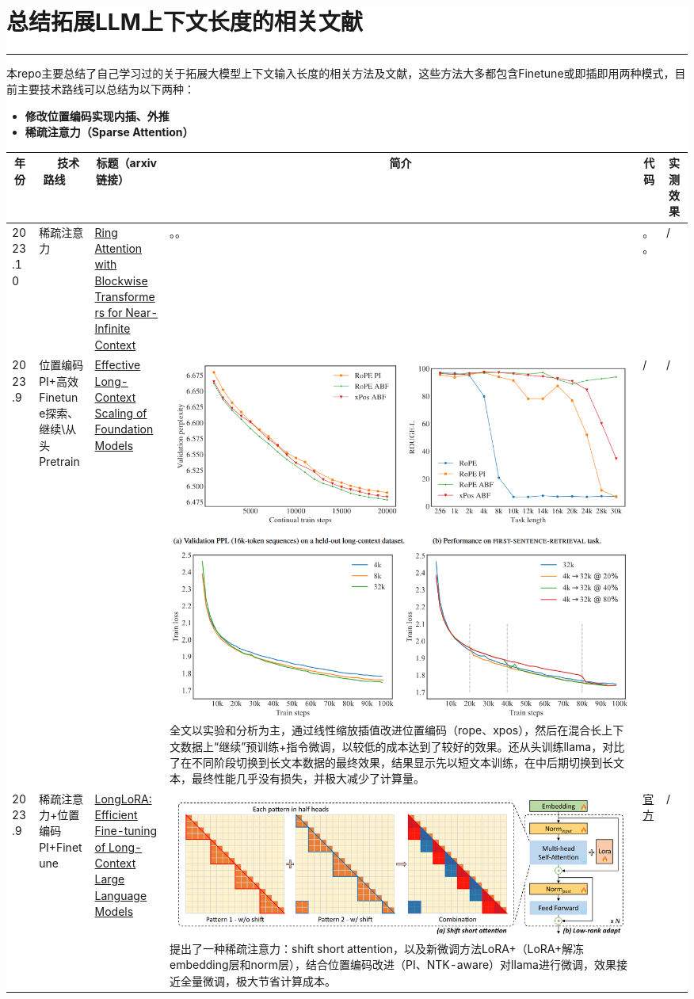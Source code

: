 # 总结拓展LLM上下文长度的相关文献
---
本repo主要总结了自己学习过的关于拓展大模型上下文输入长度的相关方法及文献，这些方法大多都包含Finetune或即插即用两种模式，目前主要技术路线可以总结为以下两种：

 - **修改位置编码实现内插、外推**
 - **稀疏注意力（Sparse Attention）**

| 年份 | &emsp; 技术路线 &emsp; | 标题（arxiv链接） &emsp; &emsp; &emsp; &emsp; | 简介 | 代码 | 实测效果 |
|--|----|------|--------|--|----|
| 2023.10 | 稀疏注意力 | [Ring Attention with Blockwise Transformers for Near-Infinite Context](http://arxiv.org/abs/2310.01889) | 。。 | 。。 | / |
| 2023.9 | 位置编码PI+高效Finetune探索、继续\从头Pretrain | [Effective Long-Context Scaling of Foundation Models](http://arxiv.org/abs/2309.16039) | ![image](https://github.com/CxsGhost/LLM_LongContext/blob/main/images/effective-1.png)![image](https://github.com/CxsGhost/LLM_LongContext/blob/main/images/effective-2.png)全文以实验和分析为主，通过线性缩放插值改进位置编码（rope、xpos），然后在混合长上下文数据上“继续”预训练+指令微调，以较低的成本达到了较好的效果。还从头训练llama，对比了在不同阶段切换到长文本数据的最终效果，结果显示先以短文本训练，在中后期切换到长文本，最终性能几乎没有损失，并极大减少了计算量。 | / | / |
| 2023.9 | 稀疏注意力+位置编码PI+Finetune | [LongLoRA: Efficient Fine-tuning of Long-Context Large Language Models](http://arxiv.org/abs/2309.12307) | ![image](https://github.com/CxsGhost/LLM_LongContext/blob/main/images/longlora.png)提出了一种稀疏注意力：shift short attention，以及新微调方法LoRA+（LoRA+解冻embedding层和norm层），结合位置编码改进（PI、NTK-aware）对llama进行微调，效果接近全量微调，极大节省计算成本。 | [官方](https://github.com/dvlab-research/LongLoRA) | / |